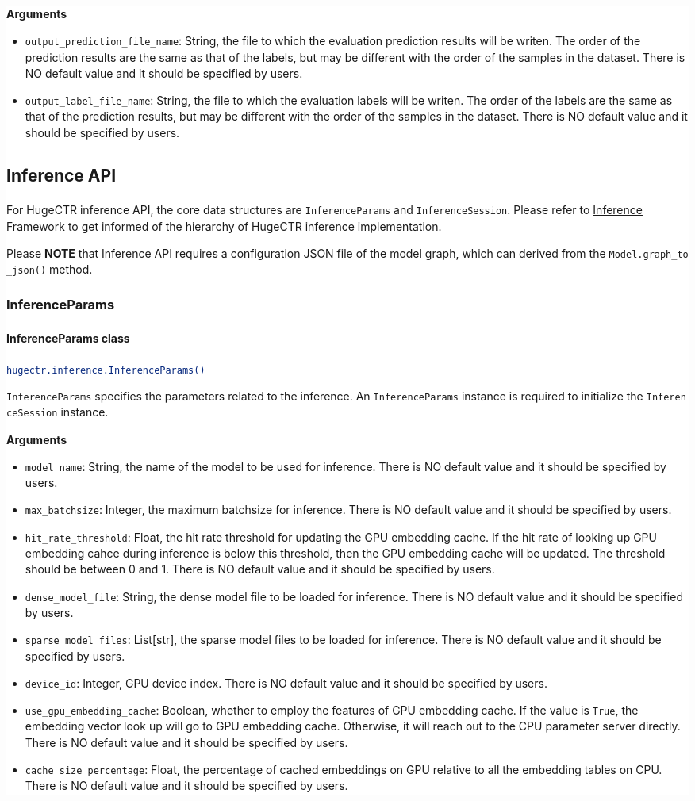 
**Arguments**
* `output_prediction_file_name`: String, the file to which the evaluation prediction results will be writen. The order of the prediction results are the same as that of the labels, but may be different with the order of the samples in the dataset. There is NO default value and it should be specified by users.

* `output_label_file_name`: String, the file to which the evaluation labels will be writen. The order of the labels are the same as that of the prediction results, but may be different with the order of the samples in the dataset. There is NO default value and it should be specified by users.

## Inference API ##
For HugeCTR inference API, the core data structures are `InferenceParams` and `InferenceSession`. Please refer to [Inference Framework](https://gitlab-master.nvidia.com/dl/hugectr/hugectr_inference_backend/-/blob/main/docs/user_guide.md#inference-framework) to get informed of the hierarchy of HugeCTR inference implementation.

Please **NOTE** that Inference API requires a configuration JSON file of the model graph, which can derived from the `Model.graph_to_json()` method.

### **InferenceParams** ###
#### **InferenceParams class**
```bash
hugectr.inference.InferenceParams()
```
`InferenceParams` specifies the parameters related to the inference. An `InferenceParams` instance is required to initialize the `InferenceSession` instance.

**Arguments**
* `model_name`: String, the name of the model to be used for inference. There is NO default value and it should be specified by users.

* `max_batchsize`: Integer, the maximum batchsize for inference. There is NO default value and it should be specified by users.

* `hit_rate_threshold`: Float, the hit rate threshold for updating the GPU embedding cache. If the hit rate of looking up GPU embedding cahce during inference is below this threshold, then the GPU embedding cache will be updated. The threshold should be between 0 and 1. There is NO default value and it should be specified by users.

* `dense_model_file`: String, the dense model file to be loaded for inference. There is NO default value and it should be specified by users.

* `sparse_model_files`: List[str], the sparse model files to be loaded for inference. There is NO default value and it should be specified by users.

* `device_id`: Integer, GPU device index. There is NO default value and it should be specified by users.

* `use_gpu_embedding_cache`: Boolean, whether to employ the features of GPU embedding cache. If the value is `True`, the embedding vector look up will go to GPU embedding cache. Otherwise, it will reach out to the CPU parameter server directly. There is NO default value and it should be specified by users.

* `cache_size_percentage`: Float, the percentage of cached embeddings on GPU relative to all the embedding tables on CPU.  There is NO default value and it should be specified by users.
